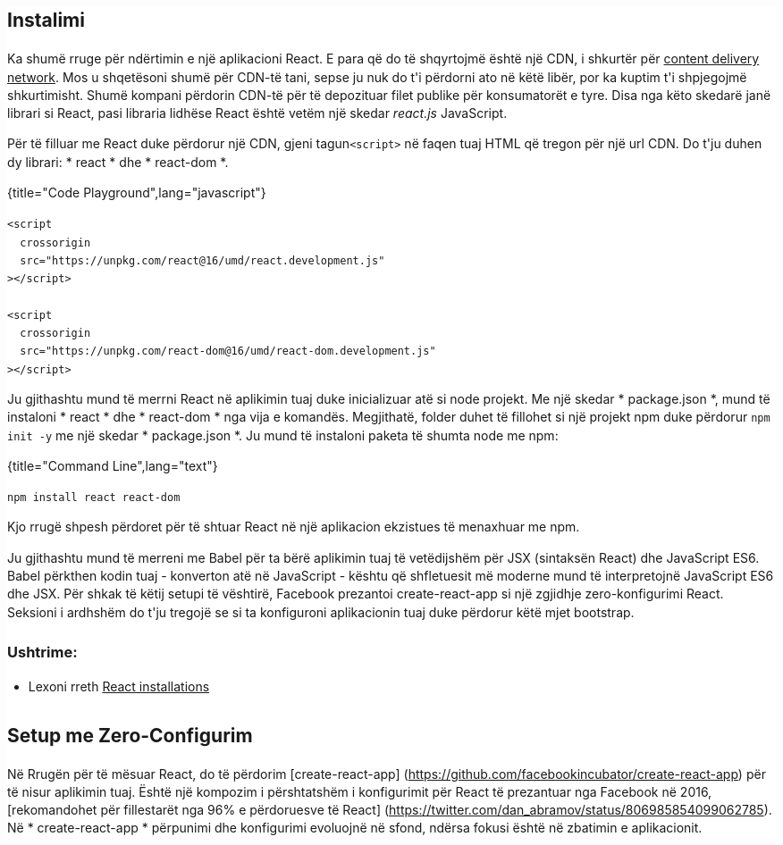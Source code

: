 ## Instalimi

Ka shumë rruge për ndërtimin e një aplikacioni React. E para që do të shqyrtojmë është një CDN, i shkurtër për [content delivery network](https://en.wikipedia.org/wiki/Content_delivery_network). Mos u shqetësoni shumë për CDN-të tani, sepse ju nuk do t'i përdorni ato në këtë libër, por ka kuptim t'i shpjegojmë shkurtimisht. Shumë kompani përdorin CDN-të për të depozituar filet publike për konsumatorët e tyre. Disa nga këto skedarë janë librari si React, pasi libraria lidhëse React është vetëm një skedar *react.js* JavaScript.

Për të filluar me React duke përdorur një CDN, gjeni tagun`<script>` në faqen tuaj HTML që tregon për një url CDN. Do t'ju duhen dy librari: * react * dhe * react-dom *.

{title="Code Playground",lang="javascript"}
~~~~~~~~
<script
  crossorigin
  src="https://unpkg.com/react@16/umd/react.development.js"
></script>

<script
  crossorigin
  src="https://unpkg.com/react-dom@16/umd/react-dom.development.js"
></script>
~~~~~~~~

Ju gjithashtu mund të merrni React në aplikimin tuaj duke inicializuar atë si node projekt. Me një skedar * package.json *, mund të instaloni * react * dhe * react-dom * nga vija e komandës. Megjithatë, folder duhet të fillohet si një projekt npm duke përdorur `npm init -y` me një skedar * package.json *. Ju mund të instaloni paketa të shumta node me npm:

{title="Command Line",lang="text"}
~~~~~~~~
npm install react react-dom
~~~~~~~~

Kjo rrugë shpesh përdoret për të shtuar React në një aplikacion ekzistues të menaxhuar me npm.

Ju gjithashtu mund të merreni me Babel për ta bërë aplikimin tuaj të vetëdijshëm për JSX (sintaksën React) dhe JavaScript ES6. Babel përkthen kodin tuaj - konverton atë në JavaScript - kështu që shfletuesit më moderne mund të interpretojnë JavaScript ES6 dhe JSX. Për shkak të këtij setupi të vështirë, Facebook prezantoi create-react-app si një zgjidhje zero-konfigurimi React. Seksioni i ardhshëm do t'ju tregojë se si ta konfiguroni aplikacionin tuaj duke përdorur këtë mjet bootstrap.

### Ushtrime:

* Lexoni rreth [React installations](https://reactjs.org/docs/getting-started.html)

## Setup me Zero-Configurim

Në Rrugën për të mësuar React, do të përdorim [create-react-app] (https://github.com/facebookincubator/create-react-app) për të nisur aplikimin tuaj. Është një kompozim i përshtatshëm i konfigurimit për React të prezantuar nga Facebook në 2016, [rekomandohet për fillestarët nga 96% e përdoruesve të React] (https://twitter.com/dan_abramov/status/806985854099062785). Në * create-react-app * përpunimi dhe konfigurimi evoluojnë në sfond, ndërsa fokusi është në zbatimin e aplikacionit.
